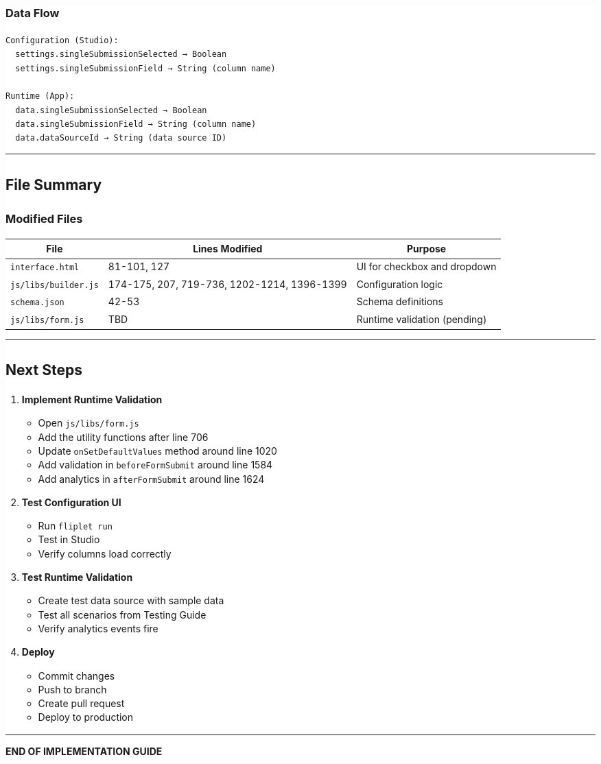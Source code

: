 ### Data Flow

```
Configuration (Studio):
  settings.singleSubmissionSelected → Boolean
  settings.singleSubmissionField → String (column name)
  
Runtime (App):
  data.singleSubmissionSelected → Boolean
  data.singleSubmissionField → String (column name)
  data.dataSourceId → String (data source ID)
```

---

## File Summary

### Modified Files

| File | Lines Modified | Purpose |
|------|---------------|---------|
| `interface.html` | 81-101, 127 | UI for checkbox and dropdown |
| `js/libs/builder.js` | 174-175, 207, 719-736, 1202-1214, 1396-1399 | Configuration logic |
| `schema.json` | 42-53 | Schema definitions |
| `js/libs/form.js` | TBD | Runtime validation (pending) |

---

## Next Steps

1. **Implement Runtime Validation**
   - Open `js/libs/form.js`
   - Add the utility functions after line 706
   - Update `onSetDefaultValues` method around line 1020
   - Add validation in `beforeFormSubmit` around line 1584
   - Add analytics in `afterFormSubmit` around line 1624

2. **Test Configuration UI**
   - Run `fliplet run`
   - Test in Studio
   - Verify columns load correctly

3. **Test Runtime Validation**
   - Create test data source with sample data
   - Test all scenarios from Testing Guide
   - Verify analytics events fire

4. **Deploy**
   - Commit changes
   - Push to branch
   - Create pull request
   - Deploy to production

---

**END OF IMPLEMENTATION GUIDE**
